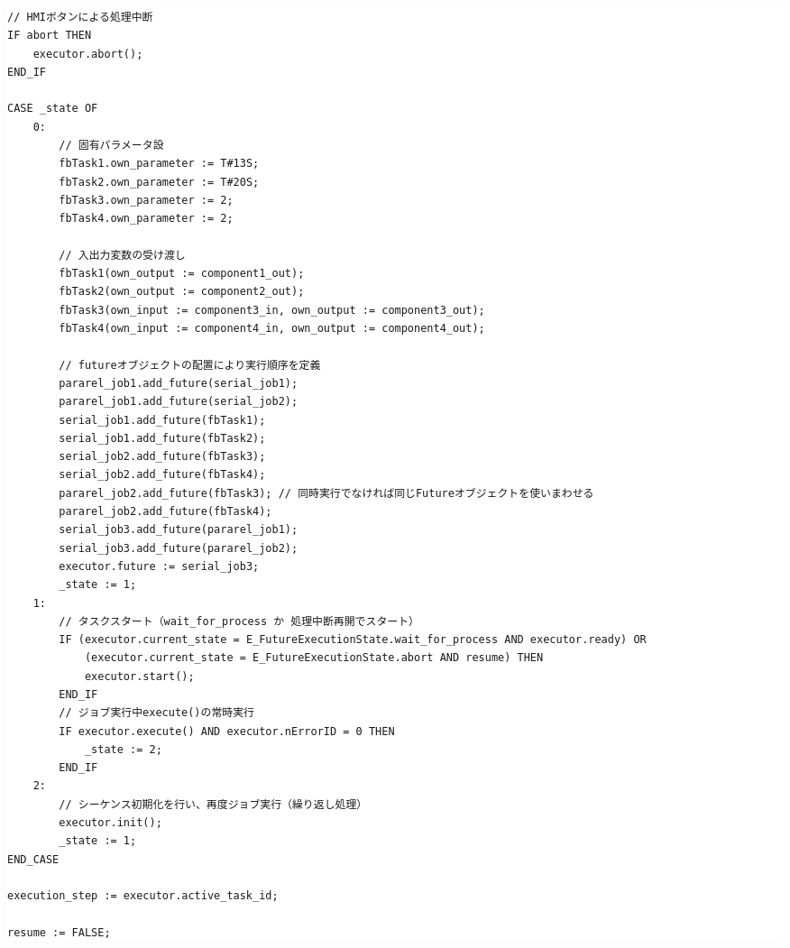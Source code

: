 ```{code-block} iecst
// HMIボタンによる処理中断
IF abort THEN
    executor.abort();
END_IF

CASE _state OF
    0:
        // 固有パラメータ設
        fbTask1.own_parameter := T#13S;
        fbTask2.own_parameter := T#20S;
        fbTask3.own_parameter := 2;
        fbTask4.own_parameter := 2;
        
        // 入出力変数の受け渡し
        fbTask1(own_output := component1_out);
        fbTask2(own_output := component2_out);
        fbTask3(own_input := component3_in, own_output := component3_out);
        fbTask4(own_input := component4_in, own_output := component4_out);
        
        // futureオブジェクトの配置により実行順序を定義
        pararel_job1.add_future(serial_job1);
        pararel_job1.add_future(serial_job2);
        serial_job1.add_future(fbTask1);
        serial_job1.add_future(fbTask2);
        serial_job2.add_future(fbTask3);
        serial_job2.add_future(fbTask4);
        pararel_job2.add_future(fbTask3); // 同時実行でなければ同じFutureオブジェクトを使いまわせる
        pararel_job2.add_future(fbTask4);
        serial_job3.add_future(pararel_job1);
        serial_job3.add_future(pararel_job2);
        executor.future := serial_job3;
        _state := 1;
    1:
        // タスクスタート（wait_for_process か 処理中断再開でスタート）
        IF (executor.current_state = E_FutureExecutionState.wait_for_process AND executor.ready) OR 
            (executor.current_state = E_FutureExecutionState.abort AND resume) THEN
            executor.start();
        END_IF
        // ジョブ実行中execute()の常時実行
        IF executor.execute() AND executor.nErrorID = 0 THEN
            _state := 2;
        END_IF
    2:
        // シーケンス初期化を行い、再度ジョブ実行（繰り返し処理）
        executor.init();
        _state := 1;
END_CASE

execution_step := executor.active_task_id;

resume := FALSE;

```

